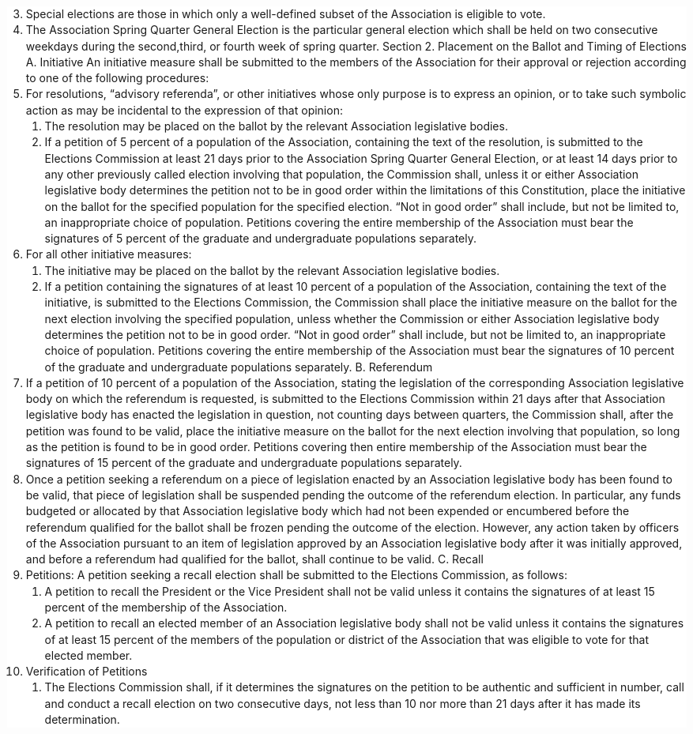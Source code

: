 3. Special elections are those in which only a well-defined subset of the Association is eligible to vote.
4. The Association Spring Quarter General Election is the particular general election which shall be held on two consecutive weekdays during the second,third, or fourth week of spring quarter.
Section 2. Placement on the Ballot and Timing of Elections
A. Initiative
An initiative measure shall be submitted to the members of the Association for their approval or rejection according to one of the following procedures:
1. For resolutions, “advisory referenda”, or other initiatives whose only purpose is to express an opinion, or to take such symbolic action as may be incidental to the expression of that opinion:
   1. The resolution may be placed on the ballot by the relevant Association legislative bodies.
   2. If a petition of 5 percent of a population of the Association, containing the text of the resolution, is submitted to the Elections Commission at least 21 days prior to the Association Spring Quarter General Election, or at least 14 days prior to any other previously called election involving that population, the Commission shall, unless it or either Association legislative body determines the petition not to be in good order within the limitations of this Constitution, place the initiative on the ballot for the specified population for the specified election. “Not in good order” shall include, but not be limited to, an inappropriate choice of population. Petitions covering the entire membership of the Association must bear the signatures of 5 percent of the graduate and undergraduate populations separately.
1. For all other initiative measures:
   1. The initiative may be placed on the ballot by the relevant Association legislative bodies.
   2. If a petition containing the signatures of at least 10 percent of a population of the Association, containing the text of the initiative, is submitted to the Elections Commission, the Commission shall place the initiative measure on the ballot for the next election involving the specified population, unless whether the Commission or either Association legislative body determines the petition not to be in good order. “Not in good order” shall include, but not be limited to, an inappropriate choice of population. Petitions covering the entire membership of the Association must bear the signatures of 10 percent of the graduate and undergraduate populations separately.
B. Referendum
1. If a petition of 10 percent of a population of the Association, stating the legislation of the corresponding Association legislative body on which the referendum is requested, is submitted to the Elections Commission within 21 days after that Association legislative body has enacted the legislation in question, not counting days between quarters, the Commission shall, after the petition was found to be valid, place the initiative measure on the ballot for the next election involving that population, so long as the petition is found to be in good order. Petitions covering then entire membership of the Association must bear the signatures of 15 percent of the graduate and undergraduate populations separately.
2. Once a petition seeking a referendum on a piece of legislation enacted by an Association legislative body has been found to be valid, that piece of legislation shall be suspended pending the outcome of the referendum election. In particular, any funds budgeted or allocated by that Association legislative body which had not been expended or encumbered before the referendum qualified for the ballot shall be frozen pending the outcome of the election. However, any action taken by officers of the Association pursuant to an item of legislation approved by an Association legislative body after it was initially approved, and before a referendum had qualified for the ballot, shall continue to be valid.
C. Recall
1. Petitions: A petition seeking a recall election shall be submitted to the Elections Commission, as follows:
   1. A petition to recall the President or the Vice President shall not be valid unless it contains the signatures of at least 15 percent of the membership of the Association.
   2. A petition to recall an elected member of an Association legislative body shall not be valid unless it contains the signatures of at least 15 percent of the members of the population or district of the Association that was eligible to vote for that elected member.
1. Verification of Petitions
   1. The Elections Commission shall, if it determines the signatures on the petition to be authentic and sufficient in number, call and conduct a recall election on two consecutive days, not less than 10 nor more than 21 days after it has made its determination.